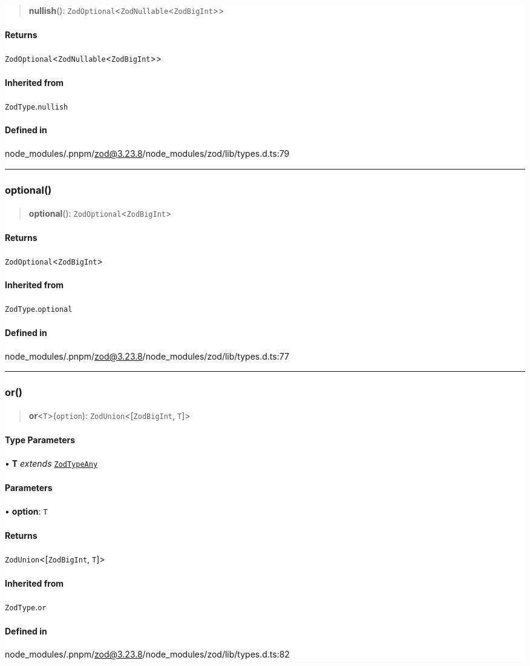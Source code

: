 > **nullish**(): `ZodOptional`\<`ZodNullable`\<`ZodBigInt`\>\>

#### Returns

`ZodOptional`\<`ZodNullable`\<`ZodBigInt`\>\>

#### Inherited from

`ZodType`.`nullish`

#### Defined in

node\_modules/.pnpm/zod@3.23.8/node\_modules/zod/lib/types.d.ts:79

***

### optional()

> **optional**(): `ZodOptional`\<`ZodBigInt`\>

#### Returns

`ZodOptional`\<`ZodBigInt`\>

#### Inherited from

`ZodType`.`optional`

#### Defined in

node\_modules/.pnpm/zod@3.23.8/node\_modules/zod/lib/types.d.ts:77

***

### or()

> **or**\<`T`\>(`option`): `ZodUnion`\<[`ZodBigInt`, `T`]\>

#### Type Parameters

• **T** *extends* [`ZodTypeAny`](../namespaces/z/type-aliases/ZodTypeAny.md)

#### Parameters

• **option**: `T`

#### Returns

`ZodUnion`\<[`ZodBigInt`, `T`]\>

#### Inherited from

`ZodType`.`or`

#### Defined in

node\_modules/.pnpm/zod@3.23.8/node\_modules/zod/lib/types.d.ts:82
